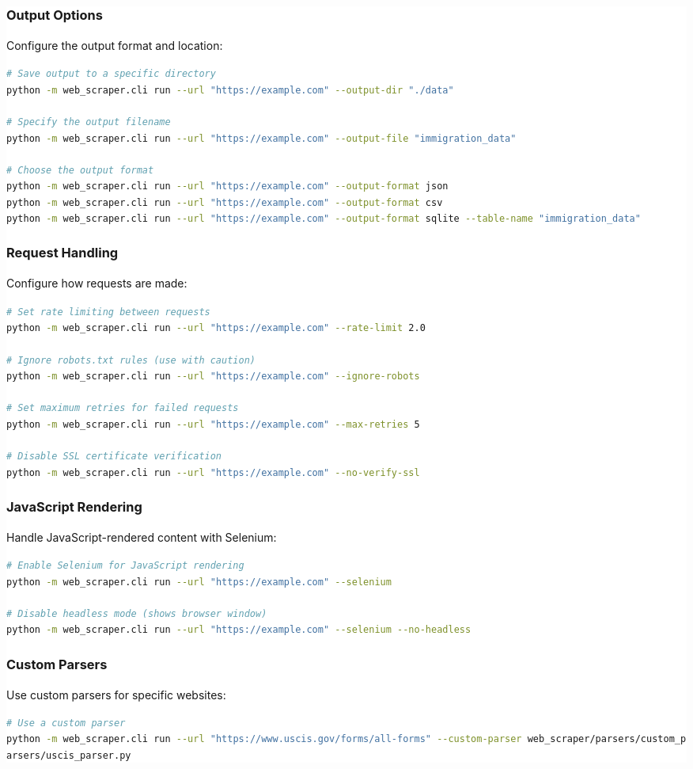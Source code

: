 ### Output Options

Configure the output format and location:

```bash
# Save output to a specific directory
python -m web_scraper.cli run --url "https://example.com" --output-dir "./data"

# Specify the output filename
python -m web_scraper.cli run --url "https://example.com" --output-file "immigration_data"

# Choose the output format
python -m web_scraper.cli run --url "https://example.com" --output-format json
python -m web_scraper.cli run --url "https://example.com" --output-format csv
python -m web_scraper.cli run --url "https://example.com" --output-format sqlite --table-name "immigration_data"
```

### Request Handling

Configure how requests are made:

```bash
# Set rate limiting between requests
python -m web_scraper.cli run --url "https://example.com" --rate-limit 2.0

# Ignore robots.txt rules (use with caution)
python -m web_scraper.cli run --url "https://example.com" --ignore-robots

# Set maximum retries for failed requests
python -m web_scraper.cli run --url "https://example.com" --max-retries 5

# Disable SSL certificate verification
python -m web_scraper.cli run --url "https://example.com" --no-verify-ssl
```

### JavaScript Rendering

Handle JavaScript-rendered content with Selenium:

```bash
# Enable Selenium for JavaScript rendering
python -m web_scraper.cli run --url "https://example.com" --selenium

# Disable headless mode (shows browser window)
python -m web_scraper.cli run --url "https://example.com" --selenium --no-headless
```

### Custom Parsers

Use custom parsers for specific websites:

```bash
# Use a custom parser
python -m web_scraper.cli run --url "https://www.uscis.gov/forms/all-forms" --custom-parser web_scraper/parsers/custom_parsers/uscis_parser.py
```
